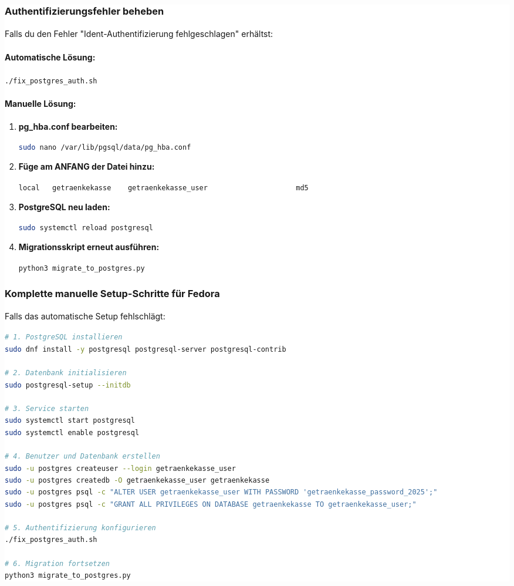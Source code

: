 ### Authentifizierungsfehler beheben

Falls du den Fehler "Ident-Authentifizierung fehlgeschlagen" erhältst:

#### Automatische Lösung:
```bash
./fix_postgres_auth.sh
```

#### Manuelle Lösung:

1. **pg_hba.conf bearbeiten:**
   ```bash
   sudo nano /var/lib/pgsql/data/pg_hba.conf
   ```

2. **Füge am ANFANG der Datei hinzu:**
   ```
   local   getraenkekasse    getraenkekasse_user                     md5
   ```

3. **PostgreSQL neu laden:**
   ```bash
   sudo systemctl reload postgresql
   ```

4. **Migrationsskript erneut ausführen:**
   ```bash
   python3 migrate_to_postgres.py
   ```

### Komplette manuelle Setup-Schritte für Fedora

Falls das automatische Setup fehlschlägt:

```bash
# 1. PostgreSQL installieren
sudo dnf install -y postgresql postgresql-server postgresql-contrib

# 2. Datenbank initialisieren
sudo postgresql-setup --initdb

# 3. Service starten
sudo systemctl start postgresql
sudo systemctl enable postgresql

# 4. Benutzer und Datenbank erstellen
sudo -u postgres createuser --login getraenkekasse_user
sudo -u postgres createdb -O getraenkekasse_user getraenkekasse
sudo -u postgres psql -c "ALTER USER getraenkekasse_user WITH PASSWORD 'getraenkekasse_password_2025';"
sudo -u postgres psql -c "GRANT ALL PRIVILEGES ON DATABASE getraenkekasse TO getraenkekasse_user;"

# 5. Authentifizierung konfigurieren
./fix_postgres_auth.sh

# 6. Migration fortsetzen
python3 migrate_to_postgres.py
```
